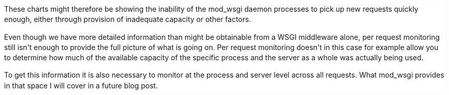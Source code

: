These charts might therefore be showing the inability of the mod\_wsgi daemon processes to pick up new requests quickly enough, either through provision of inadequate capacity or other factors.

Even though we have more detailed information than might be obtainable from a WSGI middleware alone, per request monitoring still isn't enough to provide the full picture of what is going on. Per request monitoring doesn't in this case for example allow you to determine how much of the available capacity of the specific process and the server as a whole was actually being used.

To get this information it is also necessary to monitor at the process and server level across all requests. What mod\_wsgi provides in that space I will cover in a future blog post.